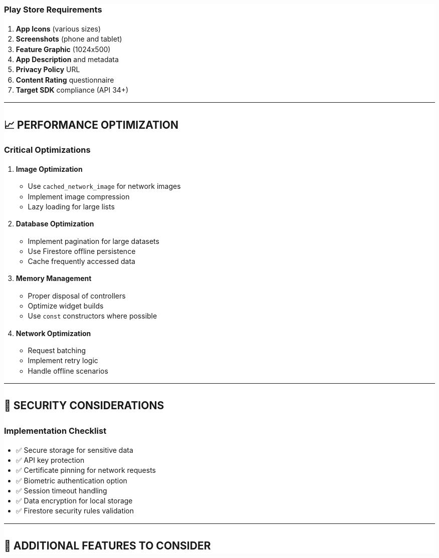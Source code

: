 ### **Play Store Requirements**
1. **App Icons** (various sizes)
2. **Screenshots** (phone and tablet)
3. **Feature Graphic** (1024x500)
4. **App Description** and metadata
5. **Privacy Policy** URL
6. **Content Rating** questionnaire
7. **Target SDK** compliance (API 34+)

---

## 📈 **PERFORMANCE OPTIMIZATION**

### **Critical Optimizations**
1. **Image Optimization**
   - Use `cached_network_image` for network images
   - Implement image compression
   - Lazy loading for large lists

2. **Database Optimization**
   - Implement pagination for large datasets
   - Use Firestore offline persistence
   - Cache frequently accessed data

3. **Memory Management**
   - Proper disposal of controllers
   - Optimize widget builds
   - Use `const` constructors where possible

4. **Network Optimization**
   - Request batching
   - Implement retry logic
   - Handle offline scenarios

---

## 🔐 **SECURITY CONSIDERATIONS**

### **Implementation Checklist**
- ✅ Secure storage for sensitive data
- ✅ API key protection
- ✅ Certificate pinning for network requests
- ✅ Biometric authentication option
- ✅ Session timeout handling
- ✅ Data encryption for local storage
- ✅ Firestore security rules validation

---

## 📱 **ADDITIONAL FEATURES TO CONSIDER**
